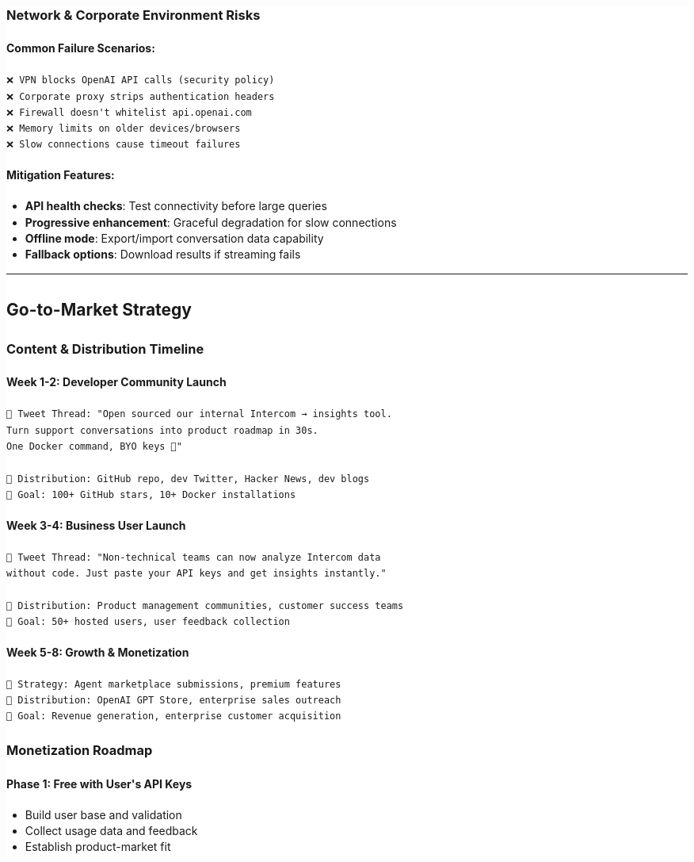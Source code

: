 ### **Network & Corporate Environment Risks**

#### **Common Failure Scenarios**:
```
❌ VPN blocks OpenAI API calls (security policy)
❌ Corporate proxy strips authentication headers
❌ Firewall doesn't whitelist api.openai.com
❌ Memory limits on older devices/browsers
❌ Slow connections cause timeout failures
```

#### **Mitigation Features**:
- **API health checks**: Test connectivity before large queries
- **Progressive enhancement**: Graceful degradation for slow connections
- **Offline mode**: Export/import conversation data capability
- **Fallback options**: Download results if streaming fails

---

## Go-to-Market Strategy

### **Content & Distribution Timeline**

#### **Week 1-2: Developer Community Launch**
```
🚀 Tweet Thread: "Open sourced our internal Intercom → insights tool. 
Turn support conversations into product roadmap in 30s. 
One Docker command, BYO keys 🧵"

📍 Distribution: GitHub repo, dev Twitter, Hacker News, dev blogs
🎯 Goal: 100+ GitHub stars, 10+ Docker installations
```

#### **Week 3-4: Business User Launch**
```
🚀 Tweet Thread: "Non-technical teams can now analyze Intercom data 
without code. Just paste your API keys and get insights instantly."

📍 Distribution: Product management communities, customer success teams
🎯 Goal: 50+ hosted users, user feedback collection
```

#### **Week 5-8: Growth & Monetization**
```
🚀 Strategy: Agent marketplace submissions, premium features
📍 Distribution: OpenAI GPT Store, enterprise sales outreach
🎯 Goal: Revenue generation, enterprise customer acquisition
```

### **Monetization Roadmap**

#### **Phase 1**: Free with User's API Keys
- Build user base and validation
- Collect usage data and feedback
- Establish product-market fit
